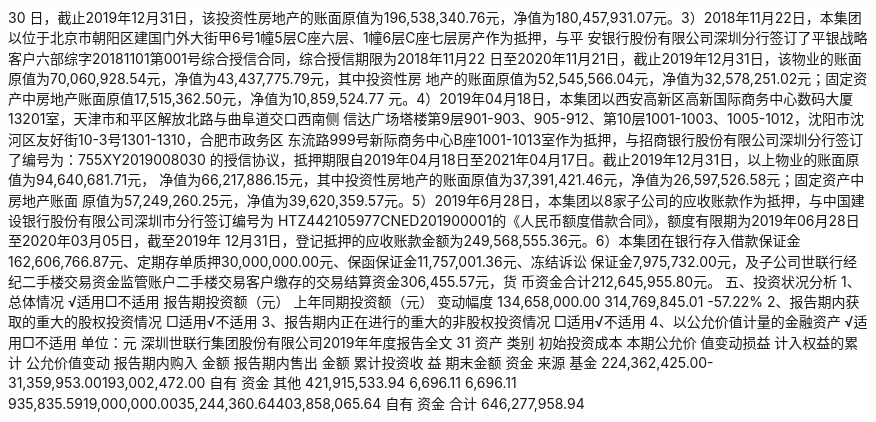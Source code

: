 30
日，截止2019年12月31日，该投资性房地产的账面原值为196,538,340.76元，净值为180,457,931.07元。3）2018年11月22日，本集团以位于北京市朝阳区建国门外大街甲6号1幢5层C座六层、1幢6层C座七层房产作为抵押，与平
安银行股份有限公司深圳分行签订了平银战略客户六部综字20181101第001号综合授信合同，综合授信期限为2018年11月22
日至2020年11月21日，截止2019年12月31日，该物业的账面原值为70,060,928.54元，净值为43,437,775.79元，其中投资性房
地产的账面原值为52,545,566.04元，净值为32,578,251.02元；固定资产中房地产账面原值17,515,362.50元，净值为10,859,524.77
元。4）2019年04月18日，本集团以西安高新区高新国际商务中心数码大厦13201室，天津市和平区解放北路与曲阜道交口西南侧
信达广场塔楼第9层901-903、905-912、第10层1001-1003、1005-1012，沈阳市沈河区友好街10-3号1301-1310，合肥市政务区
东流路999号新际商务中心B座1001-1013室作为抵押，与招商银行股份有限公司深圳分行签订了编号为：755XY2019008030
的授信协议，抵押期限自2019年04月18日至2021年04月17日。截止2019年12月31日，以上物业的账面原值为94,640,681.71元，
净值为66,217,886.15元，其中投资性房地产的账面原值为37,391,421.46元，净值为26,597,526.58元；固定资产中房地产账面
原值为57,249,260.25元，净值为39,620,359.57元。5）2019年6月28日，本集团以8家子公司的应收账款作为抵押，与中国建设银行股份有限公司深圳市分行签订编号为
HTZ442105977CNED201900001的《人民币额度借款合同》，额度有限期为2019年06月28日至2020年03月05日，截至2019年
12月31日，登记抵押的应收账款金额为249,568,555.36元。6）本集团在银行存入借款保证金162,606,766.87元、定期存单质押30,000,000.00元、保函保证金11,757,001.36元、冻结诉讼
保证金7,975,732.00元，及子公司世联行经纪二手楼交易资金监管账户二手楼交易客户缴存的交易结算资金306,455.57元，货
币资金合计212,645,955.80元。
五、投资状况分析
1、总体情况
√适用□不适用
报告期投资额（元）
上年同期投资额（元）
变动幅度
134,658,000.00
314,769,845.01
-57.22%
2、报告期内获取的重大的股权投资情况
□适用√不适用
3、报告期内正在进行的重大的非股权投资情况
□适用√不适用
4、以公允价值计量的金融资产
√适用□不适用
单位：元
深圳世联行集团股份有限公司2019年年度报告全文
31
资产
类别
初始投资成本
本期公允价
值变动损益
计入权益的累计
公允价值变动
报告期内购入
金额
报告期内售出
金额
累计投资收
益
期末金额
资金
来源
基金
224,362,425.00-31,359,953.00193,002,472.00
自有
资金
其他
421,915,533.94
6,696.11
6,696.11
935,835.5919,000,000.0035,244,360.64403,858,065.64
自有
资金
合计
646,277,958.94